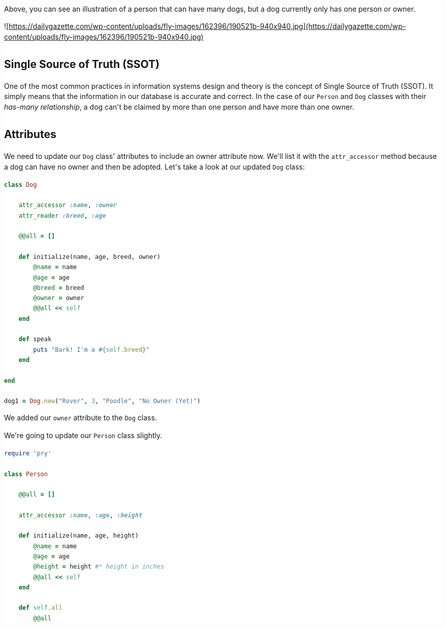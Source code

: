 Above, you can see an illustration of a person that can have many dogs, but a dog currently only has one person or owner.

![https://dailygazette.com/wp-content/uploads/fly-images/162396/190521b-940x940.jpg](https://dailygazette.com/wp-content/uploads/fly-images/162396/190521b-940x940.jpg)

## Single Source of Truth (SSOT)

One of the most common practices in information systems design and theory is the concept of Single Source of Truth (SSOT). It simply means that the information in our database is accurate and correct. In the case of our `Person` and `Dog` classes with their _has-many relationship_, a dog can't be claimed by more than one person and have more than one owner.

## Attributes

We need to update our `Dog` class' attributes to include an owner attribute now. We'll list it with the `attr_accessor` method because a dog can have no owner and then be adopted. Let's take a look at our updated `Dog` class:

```ruby
class Dog

    attr_accessor :name, :owner
    attr_reader :breed, :age

    @@all = []

    def initialize(name, age, breed, owner)
        @name = name
        @age = age
        @breed = breed
        @owner = owner
        @@all << self
    end

    def speak
        puts "Bark! I'm a #{self.breed}"
    end

end

dog1 = Dog.new("Rover", 3, "Poodle", "No Owner (Yet)")
```

We added our `owner` attribute to the `Dog` class.

We're going to update our `Person` class slightly.

```ruby
require 'pry'

class Person

    @@all = []

    attr_accessor :name, :age, :height

    def initialize(name, age, height)
        @name = name
        @age = age
        @height = height #* height in inches
        @@all << self
    end

    def self.all
        @@all
```